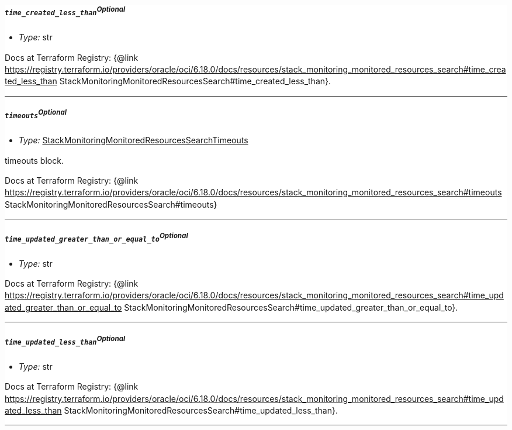 
##### `time_created_less_than`<sup>Optional</sup> <a name="time_created_less_than" id="rhizo-co-terraform-provider-oci.stackMonitoringMonitoredResourcesSearch.StackMonitoringMonitoredResourcesSearch.Initializer.parameter.timeCreatedLessThan"></a>

- *Type:* str

Docs at Terraform Registry: {@link https://registry.terraform.io/providers/oracle/oci/6.18.0/docs/resources/stack_monitoring_monitored_resources_search#time_created_less_than StackMonitoringMonitoredResourcesSearch#time_created_less_than}.

---

##### `timeouts`<sup>Optional</sup> <a name="timeouts" id="rhizo-co-terraform-provider-oci.stackMonitoringMonitoredResourcesSearch.StackMonitoringMonitoredResourcesSearch.Initializer.parameter.timeouts"></a>

- *Type:* <a href="#rhizo-co-terraform-provider-oci.stackMonitoringMonitoredResourcesSearch.StackMonitoringMonitoredResourcesSearchTimeouts">StackMonitoringMonitoredResourcesSearchTimeouts</a>

timeouts block.

Docs at Terraform Registry: {@link https://registry.terraform.io/providers/oracle/oci/6.18.0/docs/resources/stack_monitoring_monitored_resources_search#timeouts StackMonitoringMonitoredResourcesSearch#timeouts}

---

##### `time_updated_greater_than_or_equal_to`<sup>Optional</sup> <a name="time_updated_greater_than_or_equal_to" id="rhizo-co-terraform-provider-oci.stackMonitoringMonitoredResourcesSearch.StackMonitoringMonitoredResourcesSearch.Initializer.parameter.timeUpdatedGreaterThanOrEqualTo"></a>

- *Type:* str

Docs at Terraform Registry: {@link https://registry.terraform.io/providers/oracle/oci/6.18.0/docs/resources/stack_monitoring_monitored_resources_search#time_updated_greater_than_or_equal_to StackMonitoringMonitoredResourcesSearch#time_updated_greater_than_or_equal_to}.

---

##### `time_updated_less_than`<sup>Optional</sup> <a name="time_updated_less_than" id="rhizo-co-terraform-provider-oci.stackMonitoringMonitoredResourcesSearch.StackMonitoringMonitoredResourcesSearch.Initializer.parameter.timeUpdatedLessThan"></a>

- *Type:* str

Docs at Terraform Registry: {@link https://registry.terraform.io/providers/oracle/oci/6.18.0/docs/resources/stack_monitoring_monitored_resources_search#time_updated_less_than StackMonitoringMonitoredResourcesSearch#time_updated_less_than}.

---